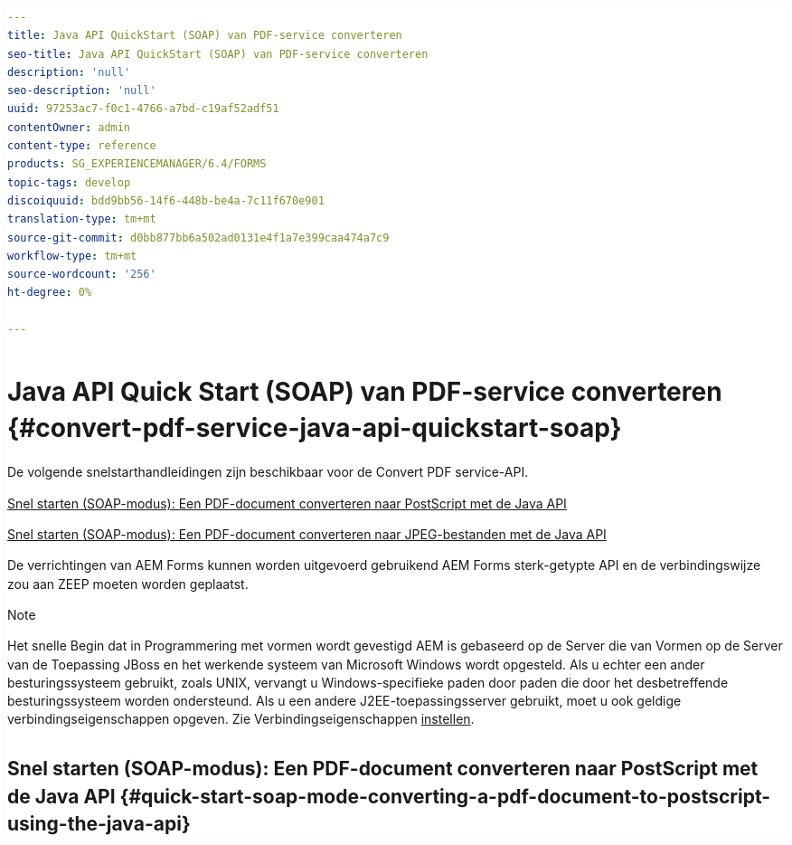 ```yaml
---
title: Java API QuickStart (SOAP) van PDF-service converteren
seo-title: Java API QuickStart (SOAP) van PDF-service converteren
description: 'null'
seo-description: 'null'
uuid: 97253ac7-f0c1-4766-a7bd-c19af52adf51
contentOwner: admin
content-type: reference
products: SG_EXPERIENCEMANAGER/6.4/FORMS
topic-tags: develop
discoiquuid: bdd9bb56-14f6-448b-be4a-7c11f670e901
translation-type: tm+mt
source-git-commit: d0bb877bb6a502ad0131e4f1a7e399caa474a7c9
workflow-type: tm+mt
source-wordcount: '256'
ht-degree: 0%

---
```



# Java API Quick Start (SOAP) van PDF-service converteren {#convert-pdf-service-java-api-quickstart-soap}

De volgende snelstarthandleidingen zijn beschikbaar voor de Convert PDF service-API.

[Snel starten (SOAP-modus): Een PDF-document converteren naar PostScript met de Java API](convert-pdf-service-java-api.md#quick-start-soap-mode-converting-a-pdf-document-to-postscript-using-the-java-api)

[Snel starten (SOAP-modus): Een PDF-document converteren naar JPEG-bestanden met de Java API](convert-pdf-service-java-api.md#quick-start-soap-mode-converting-a-pdf-document-to-jpeg-files-using-the-java-api)

De verrichtingen van AEM Forms kunnen worden uitgevoerd gebruikend AEM Forms sterk-getypte API en de verbindingswijze zou aan ZEEP moeten worden geplaatst.

>[!NOTE]
>
>Het snelle Begin dat in Programmering met vormen wordt gevestigd AEM is gebaseerd op de Server die van Vormen op de Server van de Toepassing JBoss en het werkende systeem van Microsoft Windows wordt opgesteld. Als u echter een ander besturingssysteem gebruikt, zoals UNIX, vervangt u Windows-specifieke paden door paden die door het desbetreffende besturingssysteem worden ondersteund. Als u een andere J2EE-toepassingsserver gebruikt, moet u ook geldige verbindingseigenschappen opgeven. Zie Verbindingseigenschappen [instellen](/help/forms/developing/invoking-aem-forms-using-java.md#setting-connection-properties).

## Snel starten (SOAP-modus): Een PDF-document converteren naar PostScript met de Java API {#quick-start-soap-mode-converting-a-pdf-document-to-postscript-using-the-java-api}
